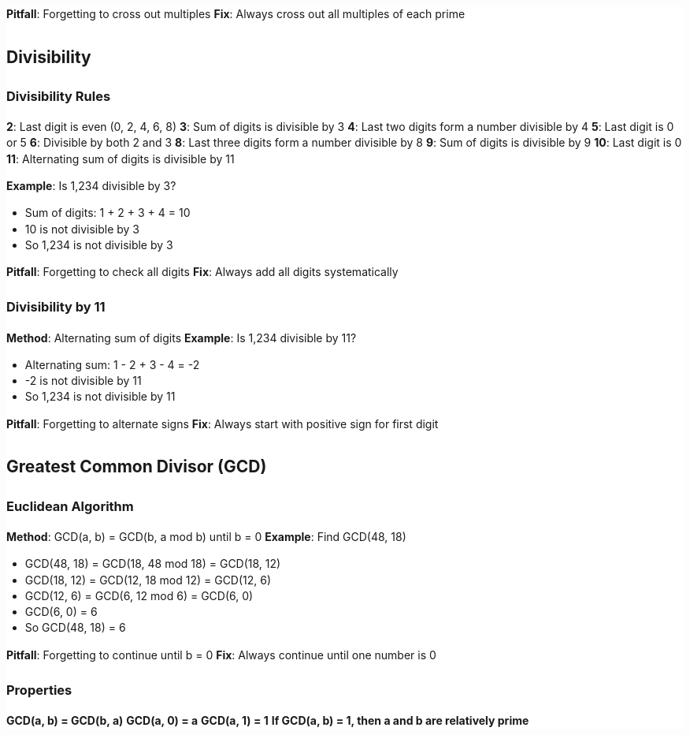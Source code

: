 **Pitfall**: Forgetting to cross out multiples
**Fix**: Always cross out all multiples of each prime

## Divisibility

### Divisibility Rules
**2**: Last digit is even (0, 2, 4, 6, 8)
**3**: Sum of digits is divisible by 3
**4**: Last two digits form a number divisible by 4
**5**: Last digit is 0 or 5
**6**: Divisible by both 2 and 3
**8**: Last three digits form a number divisible by 8
**9**: Sum of digits is divisible by 9
**10**: Last digit is 0
**11**: Alternating sum of digits is divisible by 11

**Example**: Is 1,234 divisible by 3?
- Sum of digits: 1 + 2 + 3 + 4 = 10
- 10 is not divisible by 3
- So 1,234 is not divisible by 3

**Pitfall**: Forgetting to check all digits
**Fix**: Always add all digits systematically

### Divisibility by 11
**Method**: Alternating sum of digits
**Example**: Is 1,234 divisible by 11?
- Alternating sum: 1 - 2 + 3 - 4 = -2
- -2 is not divisible by 11
- So 1,234 is not divisible by 11

**Pitfall**: Forgetting to alternate signs
**Fix**: Always start with positive sign for first digit

## Greatest Common Divisor (GCD)

### Euclidean Algorithm
**Method**: GCD(a, b) = GCD(b, a mod b) until b = 0
**Example**: Find GCD(48, 18)
- GCD(48, 18) = GCD(18, 48 mod 18) = GCD(18, 12)
- GCD(18, 12) = GCD(12, 18 mod 12) = GCD(12, 6)
- GCD(12, 6) = GCD(6, 12 mod 6) = GCD(6, 0)
- GCD(6, 0) = 6
- So GCD(48, 18) = 6

**Pitfall**: Forgetting to continue until b = 0
**Fix**: Always continue until one number is 0

### Properties
**GCD(a, b) = GCD(b, a)**
**GCD(a, 0) = a**
**GCD(a, 1) = 1**
**If GCD(a, b) = 1, then a and b are relatively prime**
